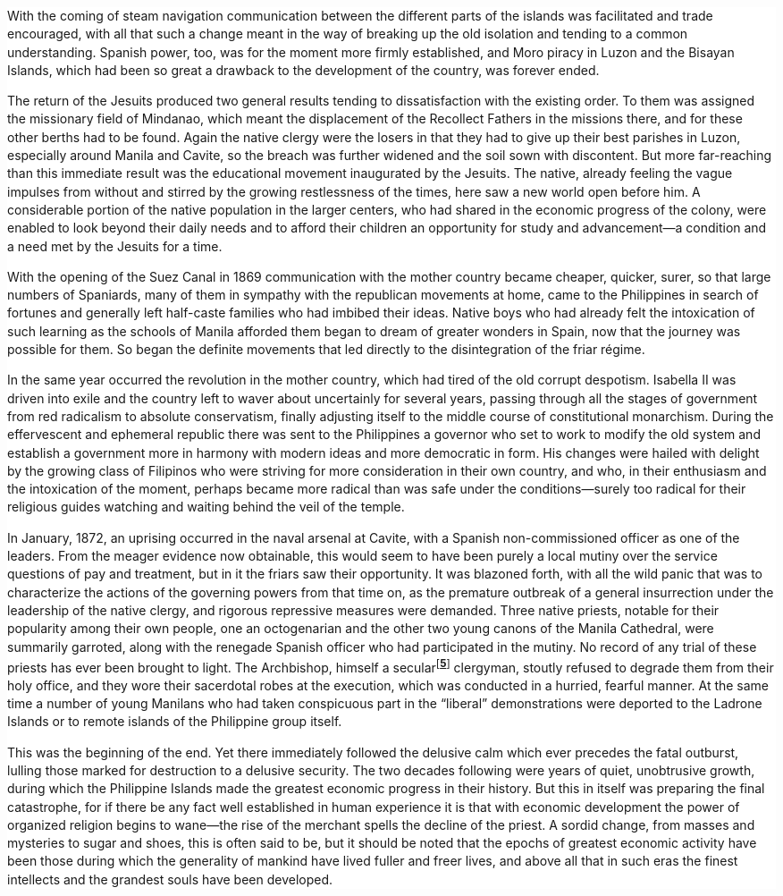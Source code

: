 With the coming of steam navigation communication between the different parts of the islands was facilitated and trade encouraged, with all that such a change meant in the way of breaking up the old isolation and tending to a common understanding. Spanish power, too, was for the moment more firmly established, and Moro piracy in Luzon and the Bisayan Islands, which had been so great a drawback to the development of the country, was forever ended.

The return of the Jesuits produced two general results tending to dissatisfaction with the existing order. To them was assigned the missionary field of Mindanao, which meant the displacement of the Recollect Fathers in the missions there, and for these other berths had to be found. Again the native clergy were the losers in that they had to give up their best parishes in Luzon, especially around Manila and Cavite, so the breach was further widened and the soil sown with discontent. But more far-reaching than this immediate result was the educational movement inaugurated by the Jesuits. The native, already feeling the vague impulses from without and stirred by the growing restlessness of the times, here saw a new world open before him. A considerable portion of the native population in the larger centers, who had shared in the economic progress of the colony, were enabled to look beyond their daily needs and to afford their children an opportunity for study and advancement—a condition and a need met by the Jesuits for a time.

With the opening of the Suez Canal in 1869 communication with the mother country became cheaper, quicker, surer, so that large numbers of Spaniards, many of them in sympathy with the republican movements at home, came to the Philippines in search of fortunes and generally left half-caste families who had imbibed their ideas. Native boys who had already felt the intoxication of such learning as the schools of Manila afforded them began to dream of greater wonders in Spain, now that the journey was possible for them. So began the definite movements that led directly to the disintegration of the friar régime.

In the same year occurred the revolution in the mother country, which had tired of the old corrupt despotism. Isabella II was driven into exile and the country left to waver about uncertainly for several years, passing through all the stages of government from red radicalism to absolute conservatism, finally adjusting itself to the middle course of constitutional monarchism. During the effervescent and ephemeral republic there was sent to the Philippines a governor who set to work to modify the old system and establish a government more in harmony with modern ideas and more democratic in form. His changes were hailed with delight by the growing class of Filipinos who were striving for more consideration in their own country, and who, in their enthusiasm and the intoxication of the moment, perhaps became more radical than was safe under the conditions—surely too radical for their religious guides watching and waiting behind the veil of the temple.

In January, 1872, an uprising occurred in the naval arsenal at Cavite, with a Spanish non-commissioned officer as one of the leaders. From the meager evidence now obtainable, this would seem to have been purely a local mutiny over the service questions of pay and treatment, but in it the friars saw their opportunity. It was blazoned forth, with all the wild panic that was to characterize the actions of the governing powers from that time on, as the premature outbreak of a general insurrection under the leadership of the native clergy, and rigorous repressive measures were demanded. Three native priests, notable for their popularity among their own people, one an octogenarian and the other two young canons of the Manila Cathedral, were summarily garroted, along with the renegade Spanish officer who had participated in the mutiny. No record of any trial of these priests has ever been brought to light. The Archbishop, himself a secular<sup>[**[5](#intro5)**]</sup> clergyman, stoutly refused to degrade them from their holy office, and they wore their sacerdotal robes at the execution, which was conducted in a hurried, fearful manner. At the same time a number of young Manilans who had taken conspicuous part in the “liberal” demonstrations were deported to the Ladrone Islands or to remote islands of the Philippine group itself.

This was the beginning of the end. Yet there immediately followed the delusive calm which ever precedes the fatal outburst, lulling those marked for destruction to a delusive security. The two decades following were years of quiet, unobtrusive growth, during which the Philippine Islands made the greatest economic progress in their history. But this in itself was preparing the final catastrophe, for if there be any fact well established in human experience it is that with economic development the power of organized religion begins to wane—the rise of the merchant spells the decline of the priest. A sordid change, from masses and mysteries to sugar and shoes, this is often said to be, but it should be noted that the epochs of greatest economic activity have been those during which the generality of mankind have lived fuller and freer lives, and above all that in such eras the finest intellects and the grandest souls have been developed.
